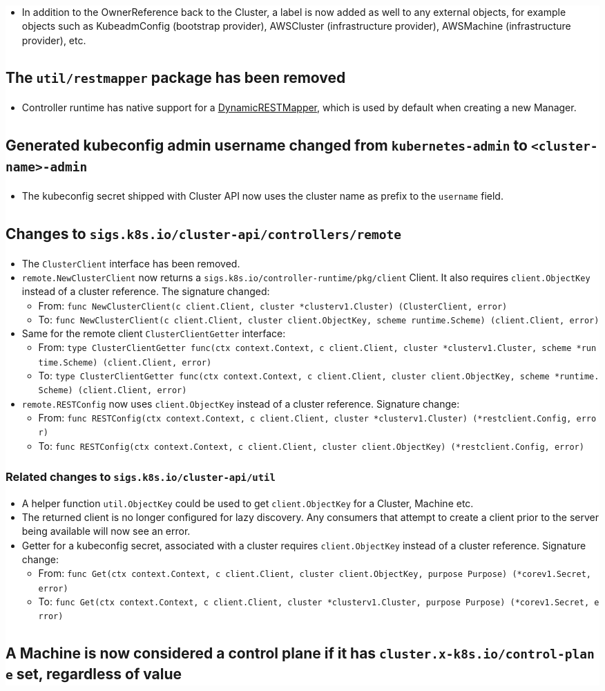- In addition to the OwnerReference back to the Cluster, a label is now added as well to any external objects, for example objects such as KubeadmConfig (bootstrap provider), AWSCluster (infrastructure provider), AWSMachine (infrastructure provider), etc.

## The `util/restmapper` package has been removed

- Controller runtime has native support for a [DynamicRESTMapper](https://github.com/kubernetes-sigs/controller-runtime/pull/554/files), which is used by default when creating a new Manager.

## Generated kubeconfig admin username changed from `kubernetes-admin` to `<cluster-name>-admin`

- The kubeconfig secret shipped with Cluster API now uses the cluster name as prefix to the `username` field.

## Changes to `sigs.k8s.io/cluster-api/controllers/remote`

-  The `ClusterClient` interface has been removed.
- `remote.NewClusterClient` now returns a `sigs.k8s.io/controller-runtime/pkg/client` Client. It also requires `client.ObjectKey` instead of a cluster reference. The signature changed:
  - From: `func NewClusterClient(c client.Client, cluster *clusterv1.Cluster) (ClusterClient, error)`
  - To: `func NewClusterClient(c client.Client, cluster client.ObjectKey, scheme runtime.Scheme) (client.Client, error)`
- Same for the remote client `ClusterClientGetter` interface:
  - From: `type ClusterClientGetter func(ctx context.Context, c client.Client, cluster *clusterv1.Cluster, scheme *runtime.Scheme) (client.Client, error)`
  - To: `type ClusterClientGetter func(ctx context.Context, c client.Client, cluster client.ObjectKey, scheme *runtime.Scheme) (client.Client, error)`
- `remote.RESTConfig` now uses `client.ObjectKey` instead of a cluster reference. Signature change:
  - From: `func RESTConfig(ctx context.Context, c client.Client, cluster *clusterv1.Cluster) (*restclient.Config, error)`
  - To: `func RESTConfig(ctx context.Context, c client.Client, cluster client.ObjectKey) (*restclient.Config, error)`

### Related changes to `sigs.k8s.io/cluster-api/util`

- A helper function `util.ObjectKey` could be used to get `client.ObjectKey` for a Cluster, Machine etc.
- The returned client is no longer configured for lazy discovery. Any consumers that attempt to create
  a client prior to the server being available will now see an error.
- Getter for a kubeconfig secret, associated with a cluster requires `client.ObjectKey` instead of a cluster reference. Signature change:
  - From: `func Get(ctx context.Context, c client.Client, cluster client.ObjectKey, purpose Purpose) (*corev1.Secret, error)`
  - To: `func Get(ctx context.Context, c client.Client, cluster *clusterv1.Cluster, purpose Purpose) (*corev1.Secret, error)`

## A Machine is now considered a control plane if it has `cluster.x-k8s.io/control-plane` set, regardless of value
